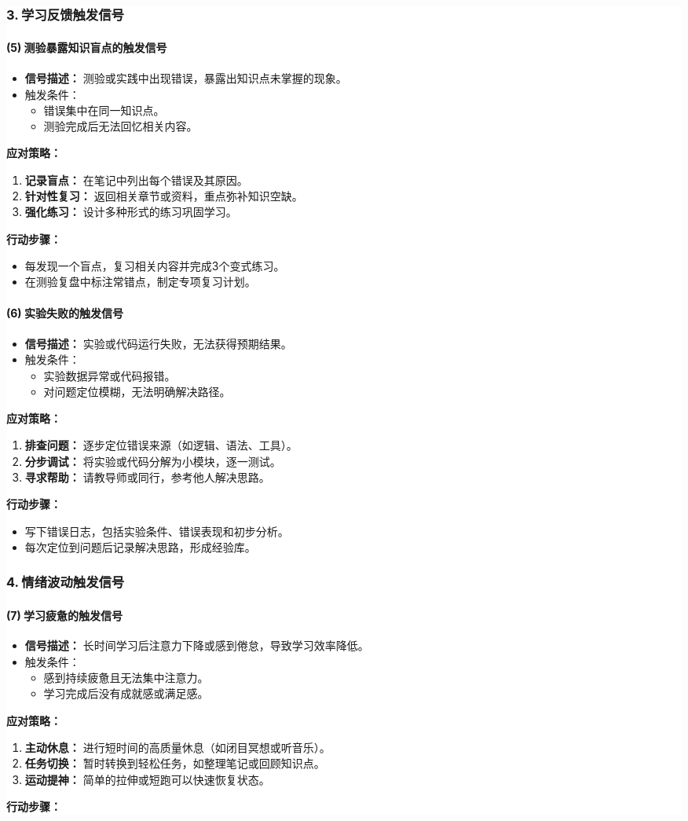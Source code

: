 ### **3. 学习反馈触发信号**

#### **(5) 测验暴露知识盲点的触发信号**

- **信号描述：**
  测验或实践中出现错误，暴露出知识点未掌握的现象。
- 触发条件：
  - 错误集中在同一知识点。
  - 测验完成后无法回忆相关内容。

**应对策略：**

1. **记录盲点：** 在笔记中列出每个错误及其原因。
2. **针对性复习：** 返回相关章节或资料，重点弥补知识空缺。
3. **强化练习：** 设计多种形式的练习巩固学习。

**行动步骤：**

- 每发现一个盲点，复习相关内容并完成3个变式练习。
- 在测验复盘中标注常错点，制定专项复习计划。

#### **(6) 实验失败的触发信号**

- **信号描述：**
  实验或代码运行失败，无法获得预期结果。
- 触发条件：
  - 实验数据异常或代码报错。
  - 对问题定位模糊，无法明确解决路径。

**应对策略：**

1. **排查问题：** 逐步定位错误来源（如逻辑、语法、工具）。
2. **分步调试：** 将实验或代码分解为小模块，逐一测试。
3. **寻求帮助：** 请教导师或同行，参考他人解决思路。

**行动步骤：**

- 写下错误日志，包括实验条件、错误表现和初步分析。
- 每次定位到问题后记录解决思路，形成经验库。

### **4. 情绪波动触发信号**

#### **(7) 学习疲惫的触发信号**

- **信号描述：**
  长时间学习后注意力下降或感到倦怠，导致学习效率降低。
- 触发条件：
  - 感到持续疲惫且无法集中注意力。
  - 学习完成后没有成就感或满足感。

**应对策略：**

1. **主动休息：** 进行短时间的高质量休息（如闭目冥想或听音乐）。
2. **任务切换：** 暂时转换到轻松任务，如整理笔记或回顾知识点。
3. **运动提神：** 简单的拉伸或短跑可以快速恢复状态。

**行动步骤：**
